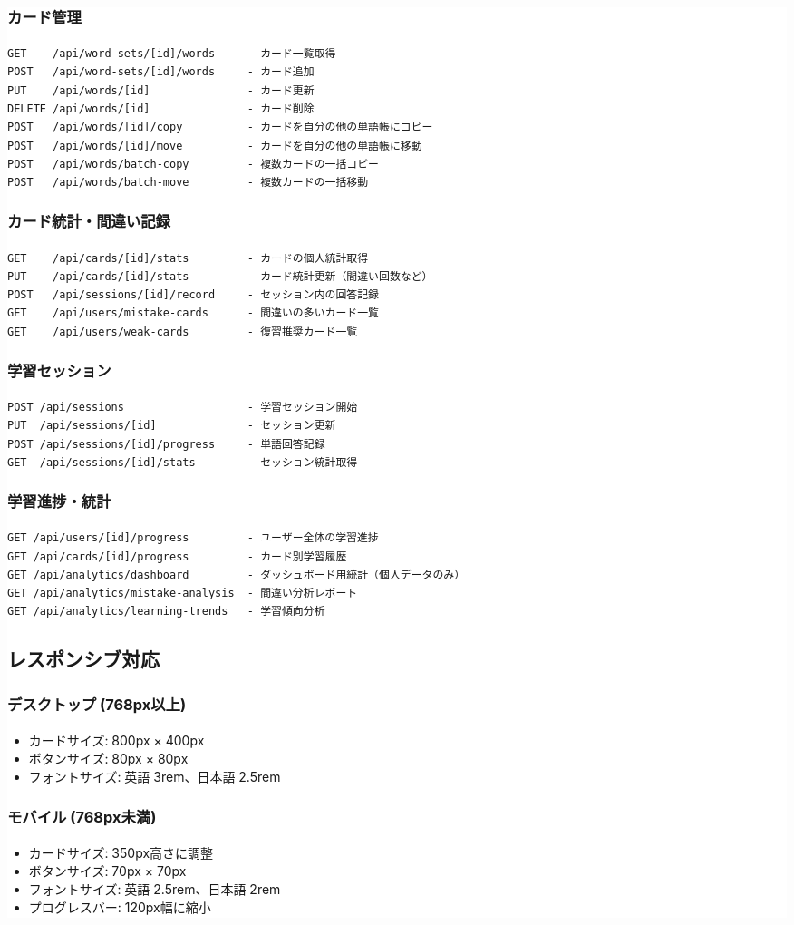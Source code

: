 ### カード管理
```
GET    /api/word-sets/[id]/words     - カード一覧取得
POST   /api/word-sets/[id]/words     - カード追加
PUT    /api/words/[id]               - カード更新
DELETE /api/words/[id]               - カード削除
POST   /api/words/[id]/copy          - カードを自分の他の単語帳にコピー
POST   /api/words/[id]/move          - カードを自分の他の単語帳に移動
POST   /api/words/batch-copy         - 複数カードの一括コピー
POST   /api/words/batch-move         - 複数カードの一括移動
```

### カード統計・間違い記録
```
GET    /api/cards/[id]/stats         - カードの個人統計取得
PUT    /api/cards/[id]/stats         - カード統計更新（間違い回数など）
POST   /api/sessions/[id]/record     - セッション内の回答記録
GET    /api/users/mistake-cards      - 間違いの多いカード一覧
GET    /api/users/weak-cards         - 復習推奨カード一覧
```

### 学習セッション
```
POST /api/sessions                   - 学習セッション開始
PUT  /api/sessions/[id]              - セッション更新
POST /api/sessions/[id]/progress     - 単語回答記録
GET  /api/sessions/[id]/stats        - セッション統計取得
```

### 学習進捗・統計
```
GET /api/users/[id]/progress         - ユーザー全体の学習進捗
GET /api/cards/[id]/progress         - カード別学習履歴
GET /api/analytics/dashboard         - ダッシュボード用統計（個人データのみ）
GET /api/analytics/mistake-analysis  - 間違い分析レポート
GET /api/analytics/learning-trends   - 学習傾向分析
```

## レスポンシブ対応

### デスクトップ (768px以上)
- カードサイズ: 800px × 400px
- ボタンサイズ: 80px × 80px
- フォントサイズ: 英語 3rem、日本語 2.5rem

### モバイル (768px未満)
- カードサイズ: 350px高さに調整
- ボタンサイズ: 70px × 70px
- フォントサイズ: 英語 2.5rem、日本語 2rem
- プログレスバー: 120px幅に縮小
